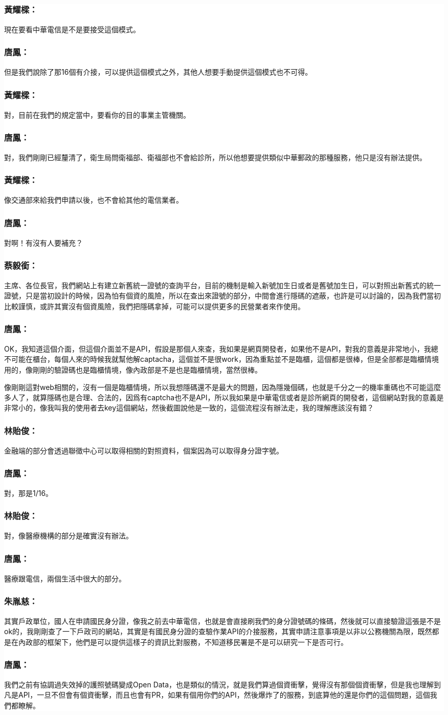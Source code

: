 ### 黃耀樑：
現在要看中華電信是不是要接受這個模式。

### 唐鳳：
但是我們說除了那16個有介接，可以提供這個模式之外，其他人想要手動提供這個模式也不可得。

### 黃耀樑：
對，目前在我們的規定當中，要看你的目的事業主管機關。

### 唐鳳：
對，我們剛剛已經釐清了，衛生局問衛福部、衛福部也不會給診所，所以他想要提供類似中華郵政的那種服務，他只是沒有辦法提供。

### 黃耀樑：
像交通部來給我們申請以後，也不會給其他的電信業者。

### 唐鳳：
對啊！有沒有人要補充？

### 蔡毅銜：
主席、各位長官，我們網站上有建立新舊統一證號的查詢平台，目前的機制是輸入新號加生日或者是舊號加生日，可以對照出新舊式的統一證號，只是當初設計的時候，因為怕有個資的風險，所以在查出來證號的部分，中間會進行隱碼的遮蔽，也許是可以討論的，因為我們當初比較謹慎，或許其實沒有個資風險，我們把隱碼拿掉，可能可以提供更多的民營業者來作使用。

### 唐鳳：
OK，我知道這個介面，但這個介面並不是API，假設是那個人來查，我如果是網頁開發者，如果他不是API，對我的意義是非常地小，我總不可能在櫃台，每個人來的時候我就幫他解captacha，這個並不是很work，因為重點並不是臨櫃，這個都是很棒，但是全部都是臨櫃情境用的，像剛剛的驗證碼也是臨櫃情境，像內政部是不是也是臨櫃情境，當然很棒。

像剛剛這對web相關的，沒有一個是臨櫃情境，所以我想隱碼還不是最大的問題，因為隱幾個碼，也就是千分之一的機率重碼也不可能這麼多人了，就算隱碼也是合理、合法的，因爲有captcha也不是API，所以我如果是中華電信或者是診所網頁的開發者，這個網站對我的意義是非常小的，像我叫我的使用者去key這個網站，然後截圖說他是一致的，這個流程沒有辦法走，我的理解應該沒有錯？

### 林貽俊：
金融端的部分會透過聯徵中心可以取得相關的對照資料，個案因為可以取得身分證字號。

### 唐鳳：
對，那是1/16。

### 林貽俊：
對，像醫療機構的部分是確實沒有辦法。

### 唐鳳：
醫療跟電信，兩個生活中很大的部分。

### 朱胤慈：
其實戶政單位，國人在申請國民身分證，像我之前去中華電信，也就是會直接刷我們的身分證號碼的條碼，然後就可以直接驗證這張是不是ok的，我剛剛查了一下戶政司的網站，其實是有國民身分證的查驗作業API的介接服務，其實申請注意事項是以非以公務機關為限，既然都是在內政部的框架下，他們是可以提供這樣子的資訊比對服務，不知道移民署是不是可以研究一下是否可行。

### 唐鳳：
我們之前有協調過失效掉的護照號碼變成Open Data，也是類似的情況，就是我們算過個資衝擊，覺得沒有那個個資衝擊，但是我也理解到凡是API，一旦不但會有個資衝擊，而且也會有PR，如果有個用你們的API，然後爆炸了的服務，到底算他的還是你們的這個問題，這個我們都瞭解。
